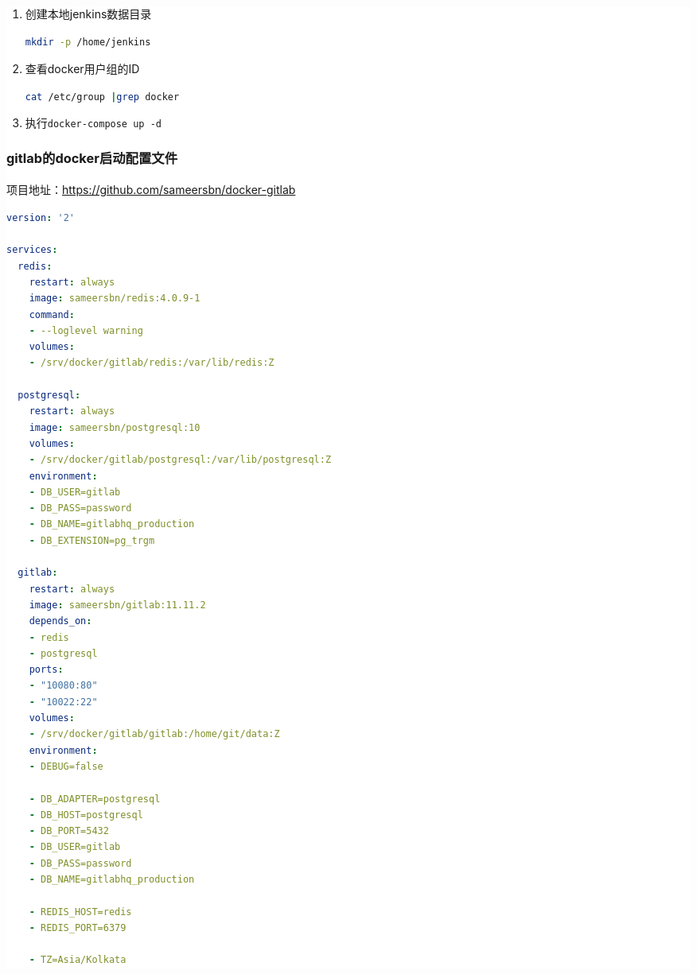 1. 创建本地jenkins数据目录

   ```bash
   mkdir -p /home/jenkins
   ```

2. 查看docker用户组的ID

   ```bash
   cat /etc/group |grep docker
   ```

3. 执行`docker-compose up -d`



### gitlab的docker启动配置文件

项目地址：https://github.com/sameersbn/docker-gitlab

```yaml
version: '2'

services:
  redis:
    restart: always
    image: sameersbn/redis:4.0.9-1
    command:
    - --loglevel warning
    volumes:
    - /srv/docker/gitlab/redis:/var/lib/redis:Z

  postgresql:
    restart: always
    image: sameersbn/postgresql:10
    volumes:
    - /srv/docker/gitlab/postgresql:/var/lib/postgresql:Z
    environment:
    - DB_USER=gitlab
    - DB_PASS=password
    - DB_NAME=gitlabhq_production
    - DB_EXTENSION=pg_trgm

  gitlab:
    restart: always
    image: sameersbn/gitlab:11.11.2
    depends_on:
    - redis
    - postgresql
    ports:
    - "10080:80"
    - "10022:22"
    volumes:
    - /srv/docker/gitlab/gitlab:/home/git/data:Z
    environment:
    - DEBUG=false

    - DB_ADAPTER=postgresql
    - DB_HOST=postgresql
    - DB_PORT=5432
    - DB_USER=gitlab
    - DB_PASS=password
    - DB_NAME=gitlabhq_production

    - REDIS_HOST=redis
    - REDIS_PORT=6379

    - TZ=Asia/Kolkata
```